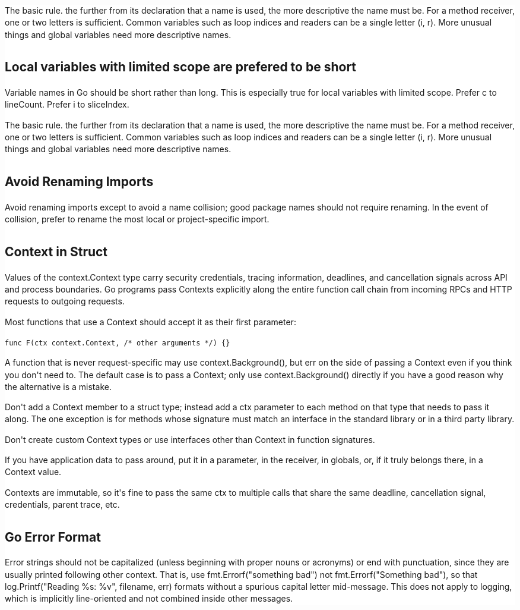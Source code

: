 The basic rule. the further from its declaration that a name is used, the more descriptive the name must be. For a method receiver, one or two letters is sufficient. Common variables such as loop indices and readers can be a single letter (i, r). More unusual things and global variables need more descriptive names.


## Local variables with limited scope are prefered to be short


Variable names in Go should be short rather than long. This is especially true for local variables with limited scope. Prefer c to lineCount. Prefer i to sliceIndex.

The basic rule. the further from its declaration that a name is used, the more descriptive the name must be. For a method receiver, one or two letters is sufficient. Common variables such as loop indices and readers can be a single letter (i, r). More unusual things and global variables need more descriptive names.


## Avoid Renaming Imports

Avoid renaming imports except to avoid a name collision; good package names
should not require renaming. In the event of collision, prefer to rename the
most local or project-specific import.


## Context in Struct

Values of the context.Context type carry security credentials, tracing information, deadlines, and cancellation signals across API and process boundaries. Go programs pass Contexts explicitly along the entire function call chain from incoming RPCs and HTTP requests to outgoing requests.

Most functions that use a Context should accept it as their first parameter:

`func F(ctx context.Context, /* other arguments */) {}`

A function that is never request-specific may use context.Background(), but err on the side of passing a Context even if you think you don't need to. The default case is to pass a Context; only use context.Background() directly if you have a good reason why the alternative is a mistake.

Don't add a Context member to a struct type; instead add a ctx parameter to each method on that type that needs to pass it along. The one exception is for methods whose signature must match an interface in the standard library or in a third party library.

Don't create custom Context types or use interfaces other than Context in function signatures.

If you have application data to pass around, put it in a parameter, in the receiver, in globals, or, if it truly belongs there, in a Context value.

Contexts are immutable, so it's fine to pass the same ctx to multiple calls that share the same deadline, cancellation signal, credentials, parent trace, etc.


## Go Error Format

Error strings should not be capitalized (unless beginning with proper nouns 
or acronyms) or end with punctuation, since they are usually printed following
other context. That is, use fmt.Errorf("something bad") not fmt.Errorf("Something bad"),
so that log.Printf("Reading %s: %v", filename, err) formats without a spurious 
capital letter mid-message. This does not apply to logging, which is implicitly
line-oriented and not combined inside other messages.
